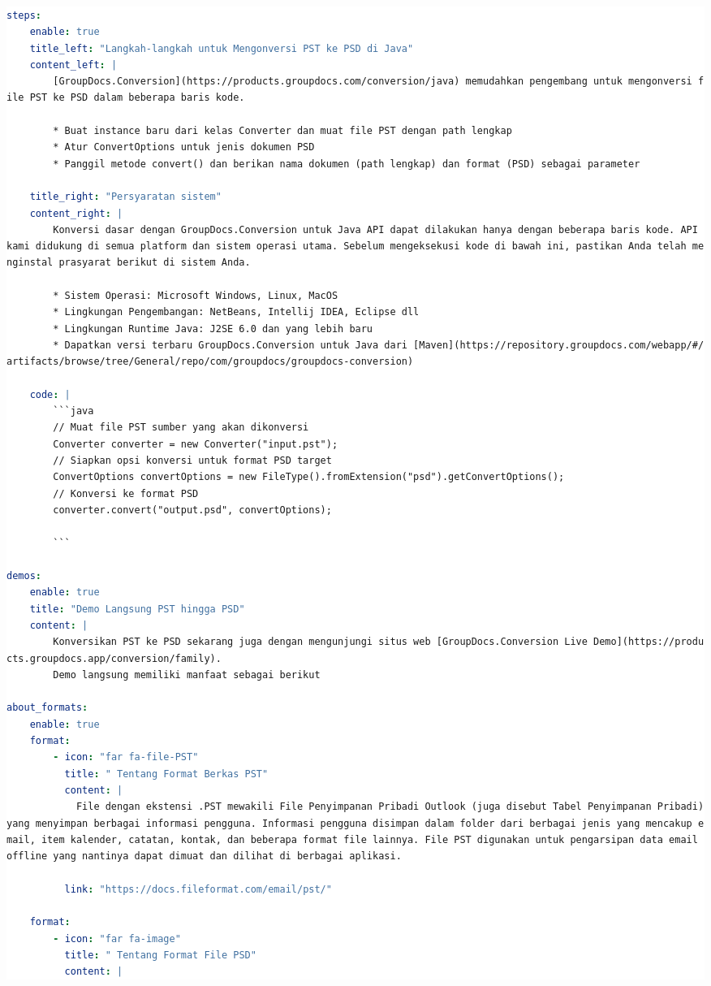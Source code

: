 ```yaml
steps:
    enable: true
    title_left: "Langkah-langkah untuk Mengonversi PST ke PSD di Java"
    content_left: |
        [GroupDocs.Conversion](https://products.groupdocs.com/conversion/java) memudahkan pengembang untuk mengonversi file PST ke PSD dalam beberapa baris kode.

        * Buat instance baru dari kelas Converter dan muat file PST dengan path lengkap
        * Atur ConvertOptions untuk jenis dokumen PSD
        * Panggil metode convert() dan berikan nama dokumen (path lengkap) dan format (PSD) sebagai parameter
        
    title_right: "Persyaratan sistem"
    content_right: |
        Konversi dasar dengan GroupDocs.Conversion untuk Java API dapat dilakukan hanya dengan beberapa baris kode. API kami didukung di semua platform dan sistem operasi utama. Sebelum mengeksekusi kode di bawah ini, pastikan Anda telah menginstal prasyarat berikut di sistem Anda.

        * Sistem Operasi: Microsoft Windows, Linux, MacOS
        * Lingkungan Pengembangan: NetBeans, Intellij IDEA, Eclipse dll
        * Lingkungan Runtime Java: J2SE 6.0 dan yang lebih baru
        * Dapatkan versi terbaru GroupDocs.Conversion untuk Java dari [Maven](https://repository.groupdocs.com/webapp/#/artifacts/browse/tree/General/repo/com/groupdocs/groupdocs-conversion)
        
    code: |
        ```java
        // Muat file PST sumber yang akan dikonversi
        Converter converter = new Converter("input.pst");
        // Siapkan opsi konversi untuk format PSD target
        ConvertOptions convertOptions = new FileType().fromExtension("psd").getConvertOptions();
        // Konversi ke format PSD
        converter.convert("output.psd", convertOptions);
        
        ```
        
demos:
    enable: true
    title: "Demo Langsung PST hingga PSD"
    content: |
        Konversikan PST ke PSD sekarang juga dengan mengunjungi situs web [GroupDocs.Conversion Live Demo](https://products.groupdocs.app/conversion/family).  
        Demo langsung memiliki manfaat sebagai berikut
        
about_formats:
    enable: true
    format:
        - icon: "far fa-file-PST"
          title: " Tentang Format Berkas PST"
          content: |
            File dengan ekstensi .PST mewakili File Penyimpanan Pribadi Outlook (juga disebut Tabel Penyimpanan Pribadi) yang menyimpan berbagai informasi pengguna. Informasi pengguna disimpan dalam folder dari berbagai jenis yang mencakup email, item kalender, catatan, kontak, dan beberapa format file lainnya. File PST digunakan untuk pengarsipan data email offline yang nantinya dapat dimuat dan dilihat di berbagai aplikasi.

          link: "https://docs.fileformat.com/email/pst/"

    format:
        - icon: "far fa-image"
          title: " Tentang Format File PSD"
          content: |
```